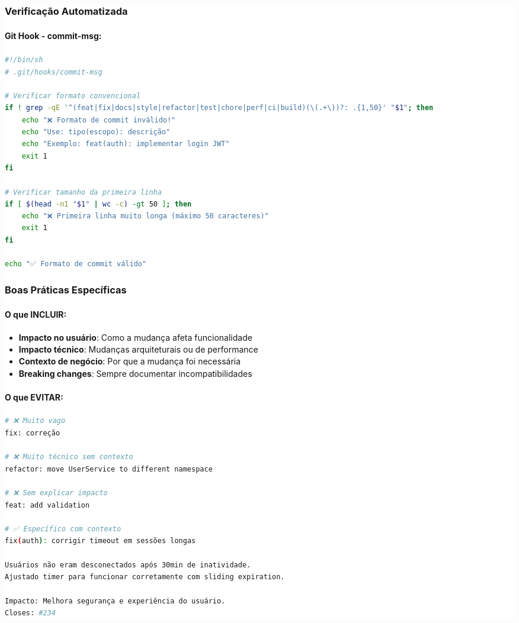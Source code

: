 ### Verificação Automatizada

#### **Git Hook - commit-msg:**

```bash
#!/bin/sh
# .git/hooks/commit-msg

# Verificar formato convencional
if ! grep -qE '^(feat|fix|docs|style|refactor|test|chore|perf|ci|build)(\(.+\))?: .{1,50}' "$1"; then
    echo "❌ Formato de commit inválido!"
    echo "Use: tipo(escopo): descrição"
    echo "Exemplo: feat(auth): implementar login JWT"
    exit 1
fi

# Verificar tamanho da primeira linha
if [ $(head -n1 "$1" | wc -c) -gt 50 ]; then
    echo "❌ Primeira linha muito longa (máximo 50 caracteres)"
    exit 1
fi

echo "✅ Formato de commit válido"
```

### Boas Práticas Específicas

#### **O que INCLUIR:**

- **Impacto no usuário**: Como a mudança afeta funcionalidade
- **Impacto técnico**: Mudanças arquiteturais ou de performance
- **Contexto de negócio**: Por que a mudança foi necessária
- **Breaking changes**: Sempre documentar incompatibilidades

#### **O que EVITAR:**

```bash
# ❌ Muito vago
fix: correção

# ❌ Muito técnico sem contexto
refactor: move UserService to different namespace

# ❌ Sem explicar impacto
feat: add validation

# ✅ Específico com contexto
fix(auth): corrigir timeout em sessões longas

Usuários não eram desconectados após 30min de inatividade.
Ajustado timer para funcionar corretamente com sliding expiration.

Impacto: Melhora segurança e experiência do usuário.
Closes: #234
```

